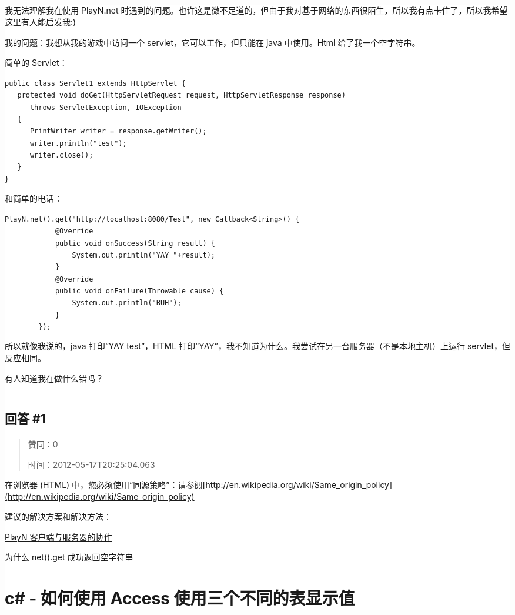 我无法理解我在使用 PlayN.net 时遇到的问题。也许这是微不足道的，但由于我对基于网络的东西很陌生，所以我有点卡住了，所以我希望这里有人能启发我:)

我的问题：我想从我的游戏中访问一个 servlet，它可以工作，但只能在 java 中使用。Html 给了我一个空字符串。

简单的 Servlet：

```
public class Servlet1 extends HttpServlet {
   protected void doGet(HttpServletRequest request, HttpServletResponse response)
      throws ServletException, IOException
   {
      PrintWriter writer = response.getWriter();
      writer.println("test");
      writer.close();
   }
} 
```

和简单的电话：

```
PlayN.net().get("http://localhost:8080/Test", new Callback<String>() {
            @Override
            public void onSuccess(String result) {
                System.out.println("YAY "+result);
            }
            @Override
            public void onFailure(Throwable cause) {
                System.out.println("BUH");
            }
        }); 
```

所以就像我说的，java 打印“YAY test”，HTML 打印“YAY”，我不知道为什么。我尝试在另一台服务器（不是本地主机）上运行 servlet，但反应相同。

有人知道我在做什么错吗？

* * *

## 回答 #1

> 赞同：0
> 
> 时间：2012-05-17T20:25:04.063

在浏览器 (HTML) 中，您必须使用“同源策略”：请参阅[http://en.wikipedia.org/wiki/Same_origin_policy](http://en.wikipedia.org/wiki/Same_origin_policy)

建议的解决方案和解决方法：

[PlayN 客户端与服务器的协作](https://stackoverflow.com/questions/9053798/collaboration-from-playn-client-with-server)

[为什么 net().get 成功返回空字符串](https://stackoverflow.com/questions/10413576/why-net-get-on-success-return-empty-string)

# c# - 如何使用 Access 使用三个不同的表显示值
